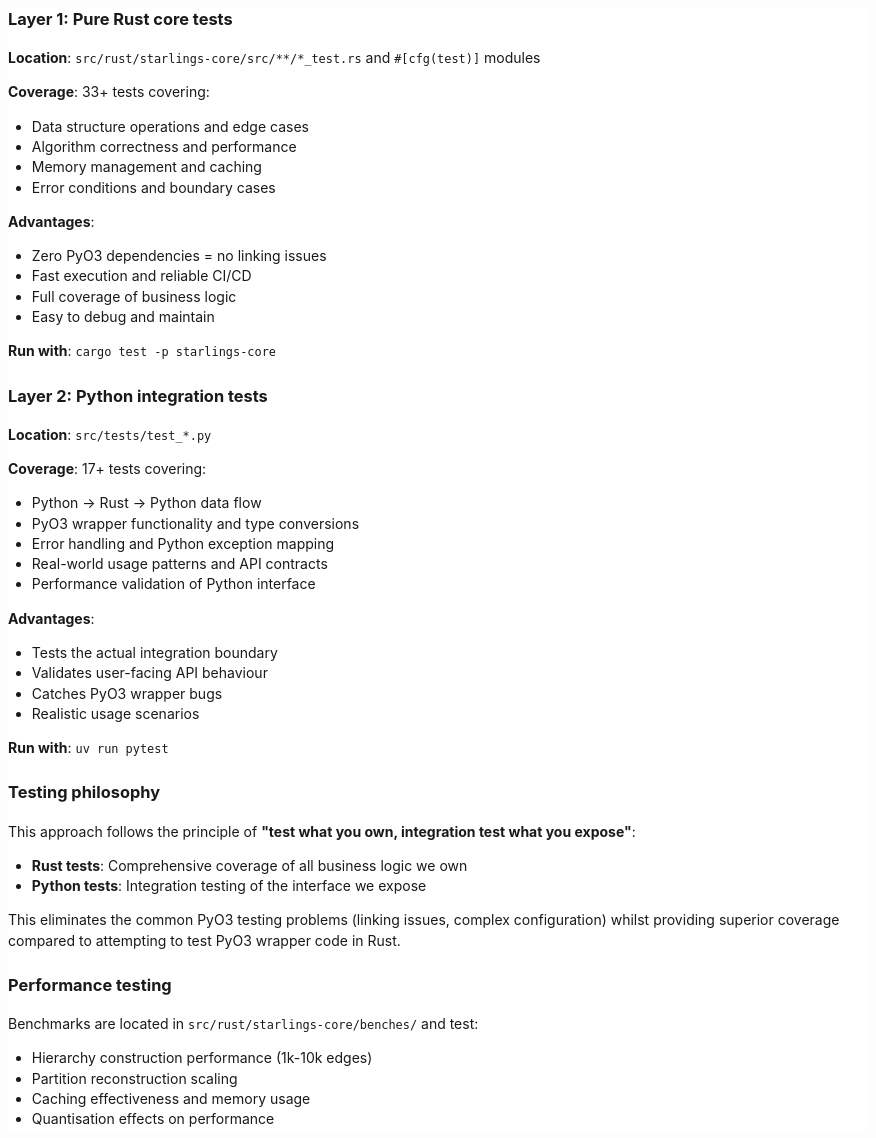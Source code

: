 ### Layer 1: Pure Rust core tests

**Location**: `src/rust/starlings-core/src/**/*_test.rs` and `#[cfg(test)]` modules

**Coverage**: 33+ tests covering:
- Data structure operations and edge cases
- Algorithm correctness and performance
- Memory management and caching
- Error conditions and boundary cases

**Advantages**:
- Zero PyO3 dependencies = no linking issues
- Fast execution and reliable CI/CD
- Full coverage of business logic
- Easy to debug and maintain

**Run with**: `cargo test -p starlings-core`

### Layer 2: Python integration tests

**Location**: `src/tests/test_*.py`

**Coverage**: 17+ tests covering:
- Python → Rust → Python data flow
- PyO3 wrapper functionality and type conversions
- Error handling and Python exception mapping
- Real-world usage patterns and API contracts
- Performance validation of Python interface

**Advantages**:
- Tests the actual integration boundary
- Validates user-facing API behaviour
- Catches PyO3 wrapper bugs
- Realistic usage scenarios

**Run with**: `uv run pytest`

### Testing philosophy

This approach follows the principle of **"test what you own, integration test what you expose"**:

- **Rust tests**: Comprehensive coverage of all business logic we own
- **Python tests**: Integration testing of the interface we expose

This eliminates the common PyO3 testing problems (linking issues, complex configuration) whilst providing superior coverage compared to attempting to test PyO3 wrapper code in Rust.

### Performance testing

Benchmarks are located in `src/rust/starlings-core/benches/` and test:

- Hierarchy construction performance (1k-10k edges)
- Partition reconstruction scaling
- Caching effectiveness and memory usage
- Quantisation effects on performance
